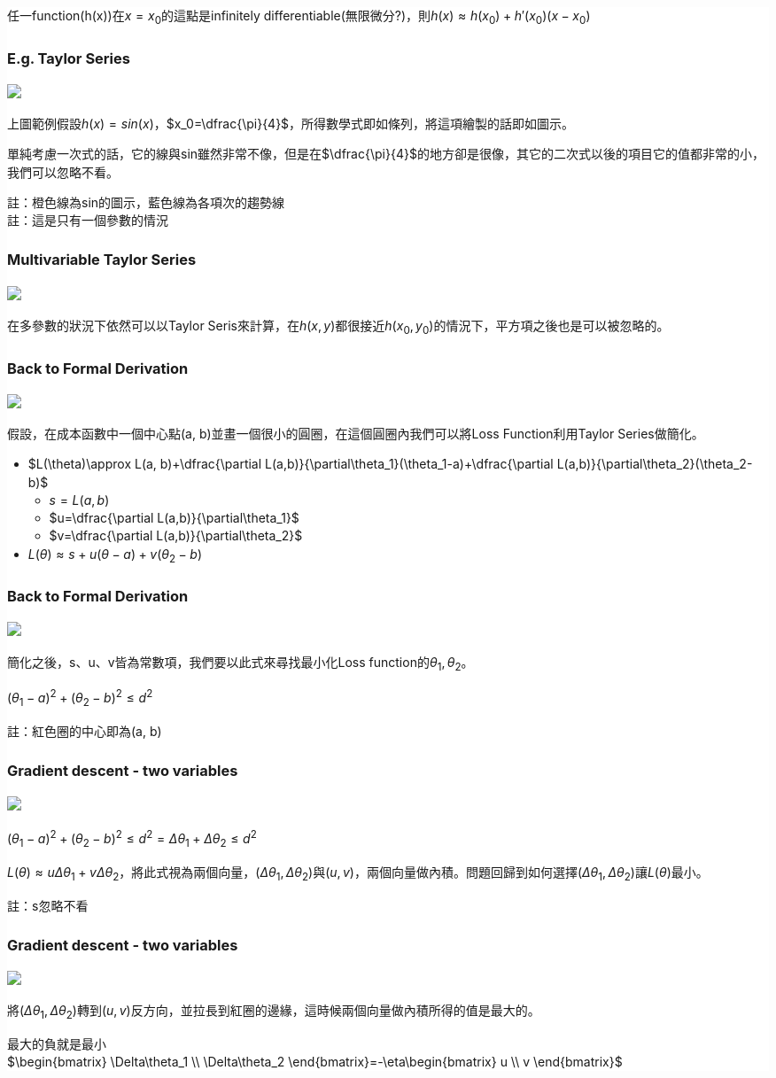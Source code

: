 任一function(h(x))在$x=x_0$的這點是infinitely differentiable(無限微分?)，則$h(x)\approx h(x_0)+h'(x_0)(x-x_0)$
### E.g. Taylor Series
![](https://i.imgur.com/rgPEQBk.png)

上圖範例假設$h(x)=sin(x)$，$x_0=\dfrac{\pi}{4}$，所得數學式即如條列，將這項繪製的話即如圖示。    

單純考慮一次式的話，它的線與sin雖然非常不像，但是在$\dfrac{\pi}{4}$的地方卻是很像，其它的二次式以後的項目它的值都非常的小，我們可以忽略不看。

註：橙色線為sin的圖示，藍色線為各項次的趨勢線    
註：這是只有一個參數的情況
### Multivariable Taylor Series
![](https://i.imgur.com/fc0SFk3.png)

在多參數的狀況下依然可以以Taylor Seris來計算，在$h(x,y)$都很接近$h(x_0, y_0)$的情況下，平方項之後也是可以被忽略的。
### Back to Formal Derivation
![](https://i.imgur.com/9biNygT.png)

假設，在成本函數中一個中心點(a, b)並畫一個很小的圓圈，在這個圓圈內我們可以將Loss Function利用Taylor Series做簡化。    
* $L(\theta)\approx L(a, b)+\dfrac{\partial L(a,b)}{\partial\theta_1}(\theta_1-a)+\dfrac{\partial L(a,b)}{\partial\theta_2}(\theta_2-b)$   
    * $s=L(a,b)$    
    * $u=\dfrac{\partial L(a,b)}{\partial\theta_1}$
    * $v=\dfrac{\partial L(a,b)}{\partial\theta_2}$
* $L(\theta)\approx s+u(\theta-a)+v(\theta_2-b)$
### Back to Formal Derivation
![](https://i.imgur.com/DnILS2P.png)

簡化之後，s、u、v皆為常數項，我們要以此式來尋找最小化Loss function的$\theta_1,\theta_2$。    

$(\theta_1-a)^2+(\theta_2-b)^2 \leq d^2$

註：紅色圈的中心即為(a, b)
### Gradient descent - two variables
![](https://i.imgur.com/FOLhTJF.png)

$(\theta_1-a)^2+(\theta_2-b)^2 \leq d^2=\Delta\theta_1+\Delta\theta_2 \leq d^2$    

$L(\theta) \approx u\Delta\theta_1+v\Delta\theta_2$，將此式視為兩個向量，($\Delta\theta_1, \Delta\theta_2$)與($u, v$)，兩個向量做內積。問題回歸到如何選擇($\Delta\theta_1, \Delta\theta_2$)讓$L(\theta)$最小。

註：s忽略不看
### Gradient descent - two variables
![](https://i.imgur.com/q2EwZVF.png)

將($\Delta\theta_1, \Delta\theta_2$)轉到($u, v$)反方向，並拉長到紅圈的邊緣，這時候兩個向量做內積所得的值是最大的。

最大的負就是最小    
$\begin{bmatrix} \Delta\theta_1 \\ \Delta\theta_2 \end{bmatrix}=-\eta\begin{bmatrix} u \\ v \end{bmatrix}$    

